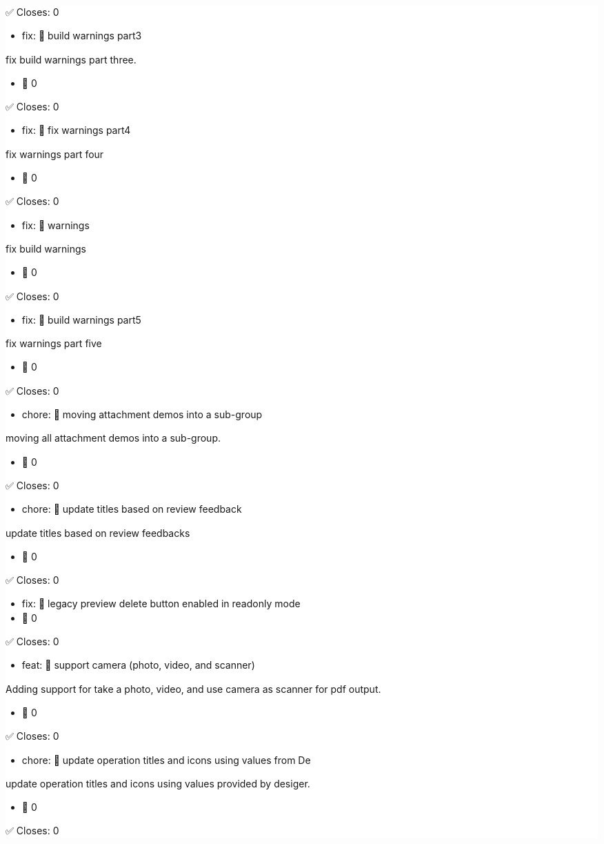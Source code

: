 ✅ Closes: 0

* fix: 🐛 build warnings part3

fix build warnings part three.
* 🧨 0

✅ Closes: 0

* fix: 🐛 fix warnings part4

fix warnings part four
* 🧨 0

✅ Closes: 0

* fix: 🐛 warnings

fix build warnings
* 🧨 0

✅ Closes: 0

* fix: 🐛 build warnings part5

fix warnings part five
* 🧨 0

✅ Closes: 0

* chore: 🤖 moving attachment demos into a sub-group

moving all attachment demos into a sub-group.
* 🧨 0

✅ Closes: 0

* chore: 🤖 update titles based on review feedback

update titles based on review feedbacks
* 🧨 0

✅ Closes: 0

* fix: 🐛 legacy preview delete button enabled in readonly mode
* 🧨 0

✅ Closes: 0

* feat: 🎸 support camera (photo, video, and scanner)

Adding support for take a photo, video, and use camera as scanner for
pdf output.
* 🧨 0

✅ Closes: 0

* chore: 🤖 update operation titles and icons using values from De

update operation titles and icons using values provided by desiger.
* 🧨 0

✅ Closes: 0
